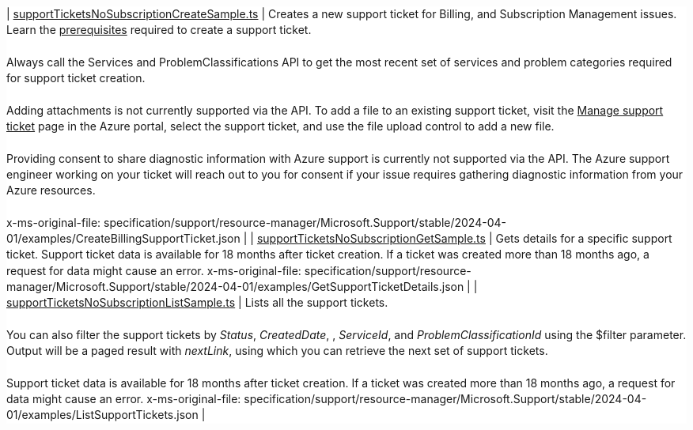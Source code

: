 | [supportTicketsNoSubscriptionCreateSample.ts][supportticketsnosubscriptioncreatesample]                               | Creates a new support ticket for Billing, and Subscription Management issues. Learn the [prerequisites](https://aka.ms/supportAPI) required to create a support ticket.<br/><br/>Always call the Services and ProblemClassifications API to get the most recent set of services and problem categories required for support ticket creation.<br/><br/>Adding attachments is not currently supported via the API. To add a file to an existing support ticket, visit the [Manage support ticket](https://portal.azure.com/#blade/Microsoft_Azure_Support/HelpAndSupportBlade/managesupportrequest) page in the Azure portal, select the support ticket, and use the file upload control to add a new file.<br/><br/>Providing consent to share diagnostic information with Azure support is currently not supported via the API. The Azure support engineer working on your ticket will reach out to you for consent if your issue requires gathering diagnostic information from your Azure resources.<br/><br/> x-ms-original-file: specification/support/resource-manager/Microsoft.Support/stable/2024-04-01/examples/CreateBillingSupportTicket.json                                                                                                                                                                                                                                                                                                                                                                                                                                                                                                                                                                                                         |
| [supportTicketsNoSubscriptionGetSample.ts][supportticketsnosubscriptiongetsample]                                     | Gets details for a specific support ticket. Support ticket data is available for 18 months after ticket creation. If a ticket was created more than 18 months ago, a request for data might cause an error. x-ms-original-file: specification/support/resource-manager/Microsoft.Support/stable/2024-04-01/examples/GetSupportTicketDetails.json                                                                                                                                                                                                                                                                                                                                                                                                                                                                                                                                                                                                                                                                                                                                                                                                                                                                                                                                                                                                                                                                                                                                                                                                                                                                                                                                                                                                                 |
| [supportTicketsNoSubscriptionListSample.ts][supportticketsnosubscriptionlistsample]                                   | Lists all the support tickets. <br/><br/>You can also filter the support tickets by <i>Status</i>, <i>CreatedDate</i>, , <i>ServiceId</i>, and <i>ProblemClassificationId</i> using the $filter parameter. Output will be a paged result with <i>nextLink</i>, using which you can retrieve the next set of support tickets. <br/><br/>Support ticket data is available for 18 months after ticket creation. If a ticket was created more than 18 months ago, a request for data might cause an error. x-ms-original-file: specification/support/resource-manager/Microsoft.Support/stable/2024-04-01/examples/ListSupportTickets.json                                                                                                                                                                                                                                                                                                                                                                                                                                                                                                                                                                                                                                                                                                                                                                                                                                                                                                                                                                                                                                                                                                                           |

[chattranscriptsgetsample]: https://github.com/Azure/azure-sdk-for-js/blob/main/sdk/support/arm-support/samples/v3/typescript/src/chatTranscriptsGetSample.ts
[chattranscriptslistsample]: https://github.com/Azure/azure-sdk-for-js/blob/main/sdk/support/arm-support/samples/v3/typescript/src/chatTranscriptsListSample.ts
[chattranscriptsnosubscriptiongetsample]: https://github.com/Azure/azure-sdk-for-js/blob/main/sdk/support/arm-support/samples/v3/typescript/src/chatTranscriptsNoSubscriptionGetSample.ts
[chattranscriptsnosubscriptionlistsample]: https://github.com/Azure/azure-sdk-for-js/blob/main/sdk/support/arm-support/samples/v3/typescript/src/chatTranscriptsNoSubscriptionListSample.ts
[communicationschecknameavailabilitysample]: https://github.com/Azure/azure-sdk-for-js/blob/main/sdk/support/arm-support/samples/v3/typescript/src/communicationsCheckNameAvailabilitySample.ts
[communicationscreatesample]: https://github.com/Azure/azure-sdk-for-js/blob/main/sdk/support/arm-support/samples/v3/typescript/src/communicationsCreateSample.ts
[communicationsgetsample]: https://github.com/Azure/azure-sdk-for-js/blob/main/sdk/support/arm-support/samples/v3/typescript/src/communicationsGetSample.ts
[communicationslistsample]: https://github.com/Azure/azure-sdk-for-js/blob/main/sdk/support/arm-support/samples/v3/typescript/src/communicationsListSample.ts
[communicationsnosubscriptionchecknameavailabilitysample]: https://github.com/Azure/azure-sdk-for-js/blob/main/sdk/support/arm-support/samples/v3/typescript/src/communicationsNoSubscriptionCheckNameAvailabilitySample.ts
[communicationsnosubscriptioncreatesample]: https://github.com/Azure/azure-sdk-for-js/blob/main/sdk/support/arm-support/samples/v3/typescript/src/communicationsNoSubscriptionCreateSample.ts
[communicationsnosubscriptiongetsample]: https://github.com/Azure/azure-sdk-for-js/blob/main/sdk/support/arm-support/samples/v3/typescript/src/communicationsNoSubscriptionGetSample.ts
[communicationsnosubscriptionlistsample]: https://github.com/Azure/azure-sdk-for-js/blob/main/sdk/support/arm-support/samples/v3/typescript/src/communicationsNoSubscriptionListSample.ts
[fileworkspacescreatesample]: https://github.com/Azure/azure-sdk-for-js/blob/main/sdk/support/arm-support/samples/v3/typescript/src/fileWorkspacesCreateSample.ts
[fileworkspacesgetsample]: https://github.com/Azure/azure-sdk-for-js/blob/main/sdk/support/arm-support/samples/v3/typescript/src/fileWorkspacesGetSample.ts
[fileworkspacesnosubscriptioncreatesample]: https://github.com/Azure/azure-sdk-for-js/blob/main/sdk/support/arm-support/samples/v3/typescript/src/fileWorkspacesNoSubscriptionCreateSample.ts
[fileworkspacesnosubscriptiongetsample]: https://github.com/Azure/azure-sdk-for-js/blob/main/sdk/support/arm-support/samples/v3/typescript/src/fileWorkspacesNoSubscriptionGetSample.ts
[filescreatesample]: https://github.com/Azure/azure-sdk-for-js/blob/main/sdk/support/arm-support/samples/v3/typescript/src/filesCreateSample.ts
[filesgetsample]: https://github.com/Azure/azure-sdk-for-js/blob/main/sdk/support/arm-support/samples/v3/typescript/src/filesGetSample.ts
[fileslistsample]: https://github.com/Azure/azure-sdk-for-js/blob/main/sdk/support/arm-support/samples/v3/typescript/src/filesListSample.ts
[filesnosubscriptioncreatesample]: https://github.com/Azure/azure-sdk-for-js/blob/main/sdk/support/arm-support/samples/v3/typescript/src/filesNoSubscriptionCreateSample.ts
[filesnosubscriptiongetsample]: https://github.com/Azure/azure-sdk-for-js/blob/main/sdk/support/arm-support/samples/v3/typescript/src/filesNoSubscriptionGetSample.ts
[filesnosubscriptionlistsample]: https://github.com/Azure/azure-sdk-for-js/blob/main/sdk/support/arm-support/samples/v3/typescript/src/filesNoSubscriptionListSample.ts
[filesnosubscriptionuploadsample]: https://github.com/Azure/azure-sdk-for-js/blob/main/sdk/support/arm-support/samples/v3/typescript/src/filesNoSubscriptionUploadSample.ts
[filesuploadsample]: https://github.com/Azure/azure-sdk-for-js/blob/main/sdk/support/arm-support/samples/v3/typescript/src/filesUploadSample.ts
[operationslistsample]: https://github.com/Azure/azure-sdk-for-js/blob/main/sdk/support/arm-support/samples/v3/typescript/src/operationsListSample.ts
[problemclassificationsgetsample]: https://github.com/Azure/azure-sdk-for-js/blob/main/sdk/support/arm-support/samples/v3/typescript/src/problemClassificationsGetSample.ts
[problemclassificationslistsample]: https://github.com/Azure/azure-sdk-for-js/blob/main/sdk/support/arm-support/samples/v3/typescript/src/problemClassificationsListSample.ts
[servicesgetsample]: https://github.com/Azure/azure-sdk-for-js/blob/main/sdk/support/arm-support/samples/v3/typescript/src/servicesGetSample.ts
[serviceslistsample]: https://github.com/Azure/azure-sdk-for-js/blob/main/sdk/support/arm-support/samples/v3/typescript/src/servicesListSample.ts
[supportticketschecknameavailabilitysample]: https://github.com/Azure/azure-sdk-for-js/blob/main/sdk/support/arm-support/samples/v3/typescript/src/supportTicketsCheckNameAvailabilitySample.ts
[supportticketscreatesample]: https://github.com/Azure/azure-sdk-for-js/blob/main/sdk/support/arm-support/samples/v3/typescript/src/supportTicketsCreateSample.ts
[supportticketsgetsample]: https://github.com/Azure/azure-sdk-for-js/blob/main/sdk/support/arm-support/samples/v3/typescript/src/supportTicketsGetSample.ts
[supportticketslistsample]: https://github.com/Azure/azure-sdk-for-js/blob/main/sdk/support/arm-support/samples/v3/typescript/src/supportTicketsListSample.ts
[supportticketsnosubscriptionchecknameavailabilitysample]: https://github.com/Azure/azure-sdk-for-js/blob/main/sdk/support/arm-support/samples/v3/typescript/src/supportTicketsNoSubscriptionCheckNameAvailabilitySample.ts
[supportticketsnosubscriptioncreatesample]: https://github.com/Azure/azure-sdk-for-js/blob/main/sdk/support/arm-support/samples/v3/typescript/src/supportTicketsNoSubscriptionCreateSample.ts
[supportticketsnosubscriptiongetsample]: https://github.com/Azure/azure-sdk-for-js/blob/main/sdk/support/arm-support/samples/v3/typescript/src/supportTicketsNoSubscriptionGetSample.ts
[supportticketsnosubscriptionlistsample]: https://github.com/Azure/azure-sdk-for-js/blob/main/sdk/support/arm-support/samples/v3/typescript/src/supportTicketsNoSubscriptionListSample.ts
[supportticketsnosubscriptionupdatesample]: https://github.com/Azure/azure-sdk-for-js/blob/main/sdk/support/arm-support/samples/v3/typescript/src/supportTicketsNoSubscriptionUpdateSample.ts
[supportticketsupdatesample]: https://github.com/Azure/azure-sdk-for-js/blob/main/sdk/support/arm-support/samples/v3/typescript/src/supportTicketsUpdateSample.ts
[apiref]: https://docs.microsoft.com/javascript/api/@azure/arm-support?view=azure-node-preview
[freesub]: https://azure.microsoft.com/free/
[package]: https://github.com/Azure/azure-sdk-for-js/tree/main/sdk/support/arm-support/README.md
[typescript]: https://www.typescriptlang.org/docs/home.html